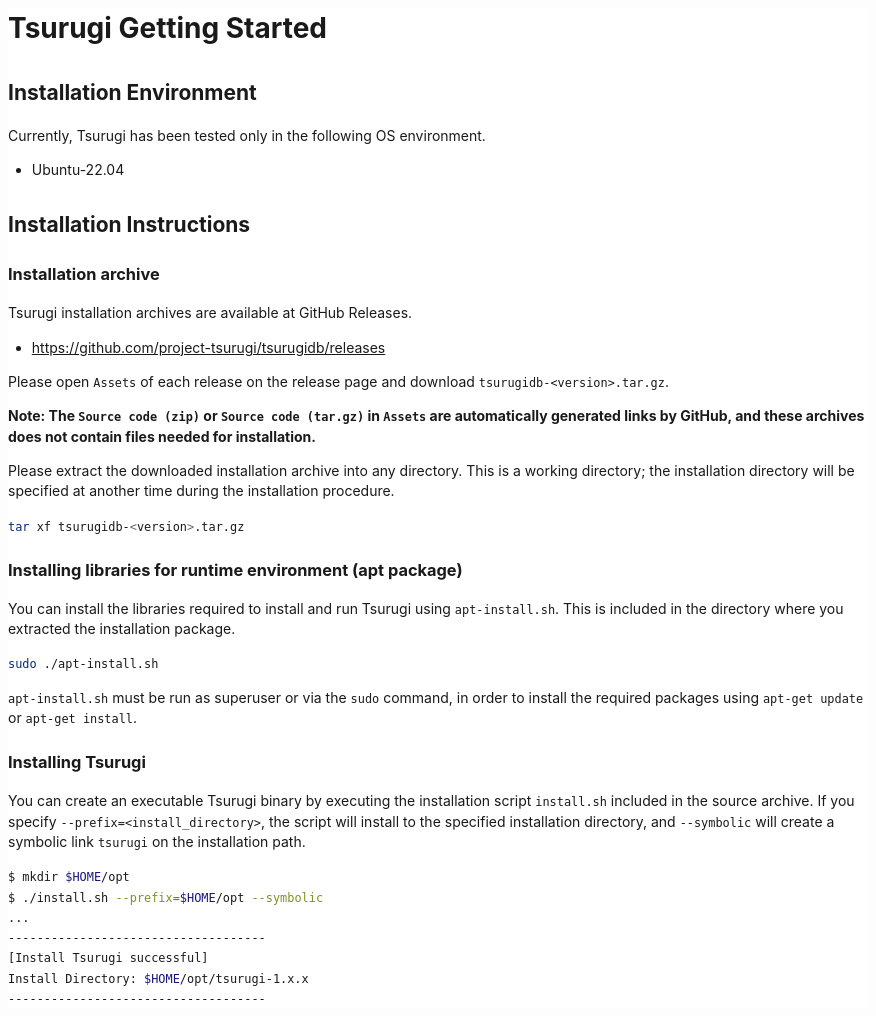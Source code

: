 # Tsurugi Getting Started

## Installation Environment

Currently, Tsurugi has been tested only in the following OS environment.

- Ubuntu-22.04

## Installation Instructions

### Installation archive

Tsurugi installation archives are available at GitHub Releases.

- https://github.com/project-tsurugi/tsurugidb/releases

Please open `Assets` of each release on the release page and download `tsurugidb-<version>.tar.gz`.

**Note: The `Source code (zip)` or `Source code (tar.gz)` in `Assets` are automatically generated links by GitHub, and these archives does not contain files needed for installation.**

Please extract the downloaded installation archive into any directory.
This is a working directory; the installation directory will be specified at another time during the installation procedure.

```sh
tar xf tsurugidb-<version>.tar.gz
```

### Installing libraries for runtime environment (apt package)

You can install the libraries required to install and run Tsurugi using `apt-install.sh`. This is included in the directory where you extracted the installation package.

```sh
sudo ./apt-install.sh
```

`apt-install.sh` must be run as superuser or via the `sudo` command, in order to install the required packages using `apt-get update` or `apt-get install`.

### Installing Tsurugi

You can create an executable Tsurugi binary by executing the installation script `install.sh` included in the source archive.
If you specify `--prefix=<install_directory>`, the script will install to the specified installation directory, and `--symbolic` will create a symbolic link `tsurugi` on the installation path.

```sh
$ mkdir $HOME/opt
$ ./install.sh --prefix=$HOME/opt --symbolic
...
------------------------------------
[Install Tsurugi successful]
Install Directory: $HOME/opt/tsurugi-1.x.x
------------------------------------
```
